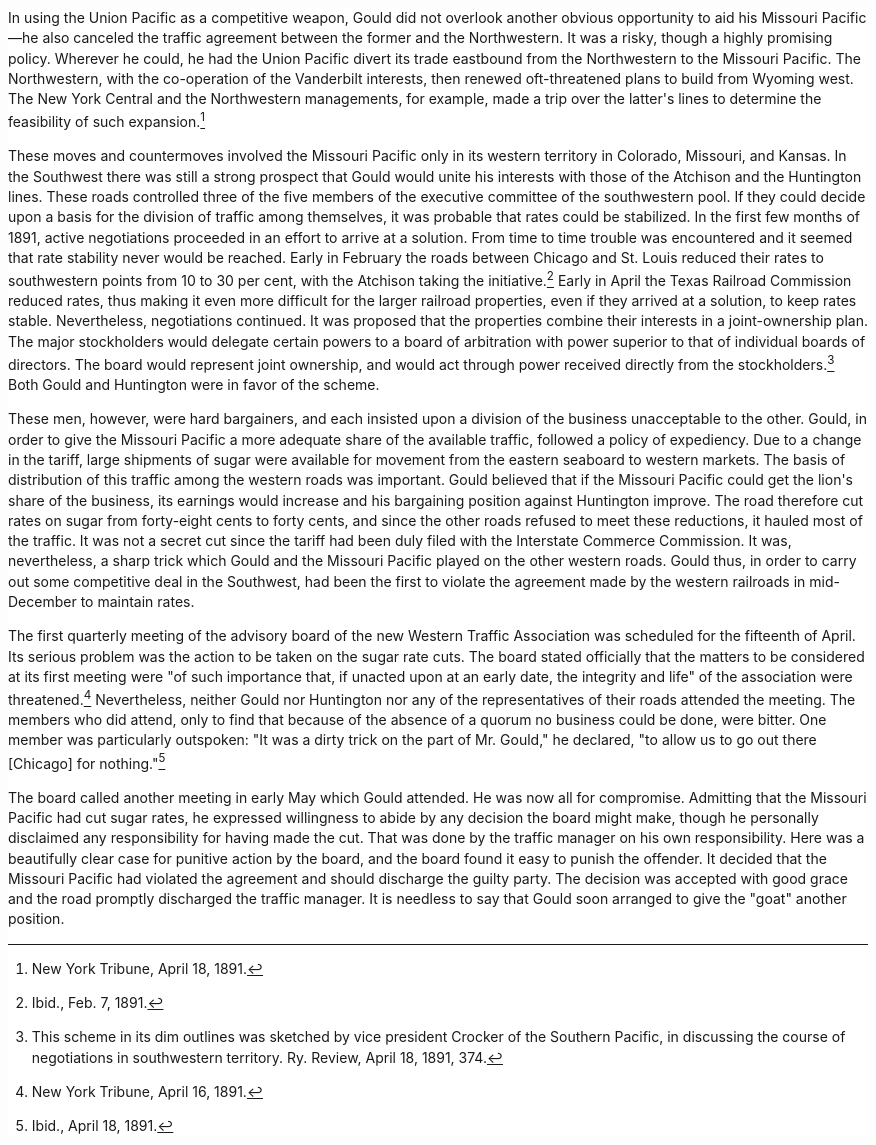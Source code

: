 In using the Union Pacific as a competitive weapon, Gould did not overlook another obvious opportunity to aid his Missouri Pacific—he also canceled the traffic agreement between the former and the Northwestern. It was a risky, though a highly promising policy. Wherever he could, he had the Union Pacific divert its trade eastbound from the Northwestern to the Missouri Pacific. The Northwestern, with the co-operation of the Vanderbilt interests, then renewed oft-threatened plans to build from Wyoming west. The New York Central and the Northwestern managements, for example, made a trip over the latter's lines to determine the feasibility of such expansion.[^030_18]

These moves and countermoves involved the Missouri Pacific only in its western territory in Colorado, Missouri, and Kansas. In the Southwest there was still a strong prospect that Gould would unite his interests with those of the Atchison and the Huntington lines. These roads controlled three of the five members of the executive committee of the southwestern pool. If they could decide upon a basis for the division of traffic among themselves, it was probable that rates could be stabilized. In the first few months of 1891, active negotiations proceeded in an effort to arrive at a solution. From time to time trouble was encountered and it seemed that rate stability never would be reached. Early in February the roads between Chicago and St. Louis reduced their rates to southwestern points from 10 to 30 per cent, with the Atchison taking the initiative.[^030_19] Early in April the Texas Railroad Commission reduced rates, thus making it even more difficult for the larger railroad properties, even if they arrived at a solution, to keep rates stable. Nevertheless, negotiations continued. It was proposed that the properties combine their interests in a joint-ownership plan. The major stockholders would delegate certain powers to a board of arbitration with power superior to that of individual boards of directors. The board would represent joint ownership, and would act through power received directly from the stockholders.[^030_20] Both Gould and Huntington were in favor of the scheme.

These men, however, were hard bargainers, and each insisted upon a division of the business unacceptable to the other. Gould, in order to give the Missouri Pacific a more adequate share of the available traffic, followed a policy of expediency. Due to a change in the tariff, large shipments of sugar were available for movement from the eastern seaboard to western markets. The basis of distribution of this traffic among the western roads was important. Gould believed that if the Missouri Pacific could get the lion's share of the business, its earnings would increase and his bargaining position against Huntington improve. The road therefore cut rates on sugar from forty-eight cents to forty cents, and since the other roads refused to meet these reductions, it hauled most of the traffic. It was not a secret cut since the tariff had been duly filed with the Interstate Commerce Commission. It was, nevertheless, a sharp trick which Gould and the Missouri Pacific played on the other western roads. Gould thus, in order to carry out some competitive deal in the Southwest, had been the first to violate the agreement made by the western railroads in mid-December to maintain rates.

The first quarterly meeting of the advisory board of the new Western Traffic Association was scheduled for the fifteenth of April. Its serious problem was the action to be taken on the sugar rate cuts. The board stated officially that the matters to be considered at its first meeting were "of such importance that, if unacted upon at an early date, the integrity and life" of the association were threatened.[^030_21] Nevertheless, neither Gould nor Huntington nor any of the representatives of their roads attended the meeting. The members who did attend, only to find that because of the absence of a quorum no business could be done, were bitter. One member was particularly outspoken: "It was a dirty trick on the part of Mr. Gould," he declared, "to allow us to go out there [Chicago] for nothing."[^030_22]

The board called another meeting in early May which Gould attended. He was now all for compromise. Admitting that the Missouri Pacific had cut sugar rates, he expressed willingness to abide by any decision the board might make, though he personally disclaimed any responsibility for having made the cut. That was done by the traffic manager on his own responsibility. Here was a beautifully clear case for punitive action by the board, and the board found it easy to punish the offender. It decided that the Missouri Pacific had violated the agreement and should discharge the guilty party. The decision was accepted with good grace and the road promptly discharged the traffic manager. It is needless to say that Gould soon arranged to give the "goat" another position.


[^030_1]: Ry. World, Sept. 6, 1885, 926.
[^030_2]: For some data on Gould's coal investments, see Chicago Tribune, Jan. 17, 1883; New York Times, Oct. 9, 1888; Kansas City Times, cited in New York Times, Feb. 22, 1890.
[^030_3]: R. R. Gaz., Nov. 7, 1890, 778.
[^030_4]: Phila. Press, Sept. 10, 1891, states definitely that he had $20,000,000 in cash; and that in the six months following the panic he invested $15,000,000 in stock.
[^030_5]: More They Told Barron—Notes of Clarence W. Barron; edited and arranged by Arthur Pound and Samuel Taylor Moore, 115-16, Harper & Brothers, New York, 1931.
[^030_6]: John H. Inman, president of the Richmond Terminal, said that Gould had told him that he had acquired 100,000 shares out of 700,000 outstanding. The management owned 150,000 shares. New York Times, Nov. 19, 1890; New York Sun, Nov. 21, 1890. A few months later Inman stated that Gould had increased his holdings to "probably" around 30,000 shares. New York Times, Feb. 14, 1891. It is not possible to reconcile this conflict of evidence.
[^030_7]: Atlanta Constitution, cited in New York Times, Dec. 19, 1890.
[^030_8]: Phila. Press, Nov. 23, 1890.
[^030_9]: New York Tribune, Dec. 15, 1890, in an article signed I.H.B.
[^030_10]: Burlington archives, Forbes to Perkins, Nov. 22, 1890.
[^030_11]: Annual report, Chicago, Milwaukee & St. Paul, 1890, 12.
[^030_12]: Annual report, Chicago, Burlington & Quincy, 1890, 18.
[^030_13]: New York Sun, Nov. 12, 1890.
[^030_14]: Phila. Press, Nov. 9, 1890.
[^030_15]: Phila. Public Ledger, Dec. 4, 1890.
[^030_16]: New York Times, Dec. 21, 1890.
[^030_17]: Ibid., Jan. 4, 1891.
[^030_18]: New York Tribune, April 18, 1891.
[^030_19]: Ibid., Feb. 7, 1891.
[^030_20]: This scheme in its dim outlines was sketched by vice president Crocker of the Southern Pacific, in discussing the course of negotiations in southwestern territory. Ry. Review, April 18, 1891, 374.
[^030_21]: New York Tribune, April 16, 1891.
[^030_22]: Ibid., April 18, 1891.
[^030_23]: Statement of Boston News Bureau, cited in Stockholder, April 30, 1891.
[^030_24]: This was the statement made by the solicitor of the Union Pacific in New York Tribune, Sept. 9, 1891.
[^030_25]: New York Times, Aug. 8, 1891. The New York Tribune of the same date reported that the syndicate, in addition to Sage, Gould and Dillon, would have representatives of the Mercantile Trust, Drexel, Morgan & Company, and Kuhn, Loeb & Company.
[^030_26]: Stockholder, Sept. 28, 1891.
[^030_27]: Phila. Press, Sept. 26, 1891.
[^030_28]: New York Times, Sept. 27, 1891.
[^030_29]: Phila. Press, Sept. 27, 1891.
[^030_30]: Bradstreet, Sept. 19, 1891, 604.
[^030_31]: New York Times, Sept. 20, 1891.
[^030_32]: Stockholder, June 30, 1891.
[^030_33]: Chron., Sept. 26, 1891, 418.
[^030_34]: New York Tribune, Sept. 28, 1892.
[^030_35]: Details are in R. R. Gaz., June 17, 1892, 458.
[^030_36]: New York Times, June 10, 1892.